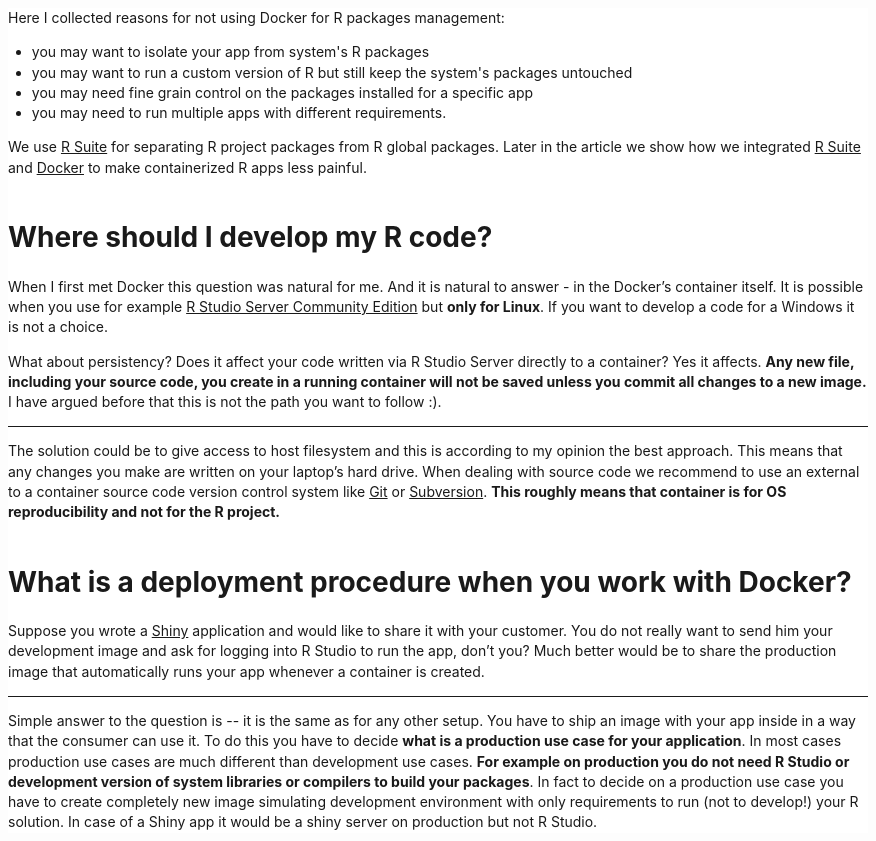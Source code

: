 Here I collected reasons for not using Docker for R packages management:

* you may want to isolate your app from system's R packages
* you may want to run a custom version of R but still keep the system's packages untouched
* you may need fine grain control on the packages installed for a specific app
* you may need to run multiple apps with different requirements.


We use [R Suite](http://rsuite.io "R Suite's homepage") for separating R project packages from R global packages. Later in the article we show how we integrated
[R Suite](http://rsuite.io "R Suite's homepage") and [Docker](https://docker.com "Docker homepage") to make containerized R apps less painful.

# Where should I develop my R code?

When I first met Docker this question was natural for me. And it is natural to answer - in the Docker’s container itself. It is possible when you use for
example [R Studio Server Community Edition](https://www.rstudio.com/products/rstudio/download-server/ "R Studio Server Community Edition") but **only for
Linux**. If you want to develop a code for a Windows it is not a choice.

What about persistency? Does it affect your code written via R Studio Server directly to a container? Yes it affects. **Any new file, including your source
code, you create in a running container will not be saved unless you commit all changes to a new image.** I have argued before that this is not the path you
want to follow :).

***

The solution could be to give access to host filesystem and this is according to my opinion the best approach. This means that any changes you make are written
on your laptop’s hard drive. When dealing with source code we recommend to use an external to a container source code version control system like
[Git](https://git-scm.com/ "Git homepage") or [Subversion](https://subversion.apache.org/ "Apache Subversion
homepage"). **This roughly  means that container is for OS reproducibility and not for the R project.**

# What is a deployment procedure when you work with Docker?

Suppose you wrote a [Shiny](https://shiny.rstudio.com/ "RStudio Shiny homepage") application and would like to share it with your customer. You do not really
want to send him your development image and ask for logging into R Studio to run the app, don’t you? Much better would be to share the production image that
automatically runs your app whenever a container is created. 

***

Simple answer to the question is -- it is the same as for any other setup. You have to ship an image with your app inside in a way that the consumer can use
it. To do this you have to decide **what is a production use case for your application**. In most cases production use cases are much different than development
use cases. **For example on production you do not need R Studio or development version of system libraries or compilers to build your packages**. In fact to decide on a
production use case you have to create completely new image simulating development environment with only requirements to run (not to develop!) your R
solution. In case of a Shiny app it would be a shiny server on production but not R Studio.
